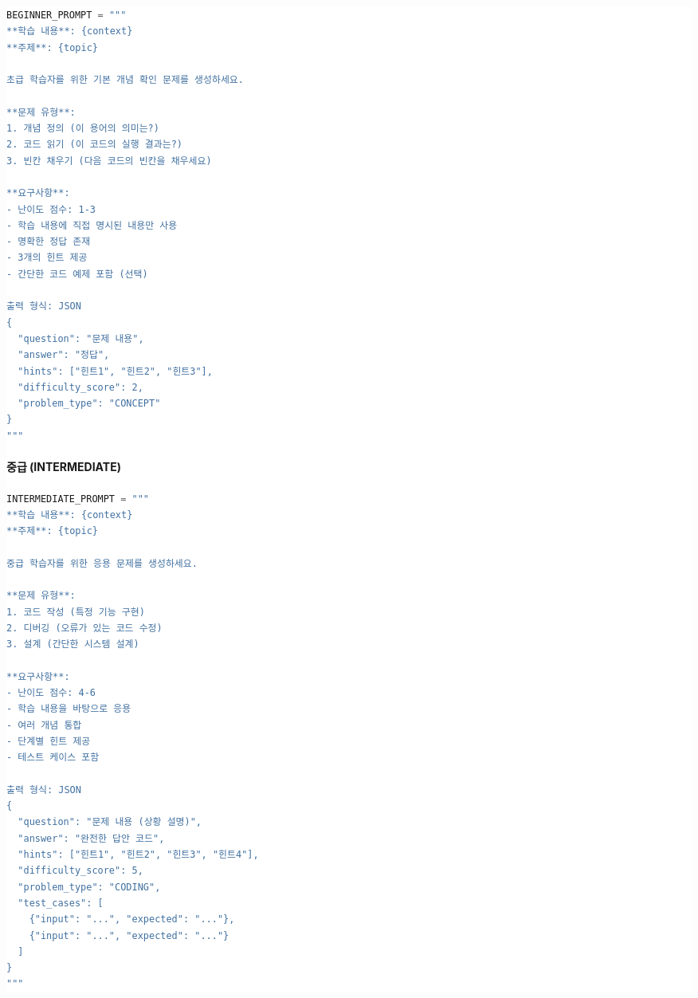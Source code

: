 ```python
BEGINNER_PROMPT = """
**학습 내용**: {context}
**주제**: {topic}

초급 학습자를 위한 기본 개념 확인 문제를 생성하세요.

**문제 유형**:
1. 개념 정의 (이 용어의 의미는?)
2. 코드 읽기 (이 코드의 실행 결과는?)
3. 빈칸 채우기 (다음 코드의 빈칸을 채우세요)

**요구사항**:
- 난이도 점수: 1-3
- 학습 내용에 직접 명시된 내용만 사용
- 명확한 정답 존재
- 3개의 힌트 제공
- 간단한 코드 예제 포함 (선택)

출력 형식: JSON
{
  "question": "문제 내용",
  "answer": "정답",
  "hints": ["힌트1", "힌트2", "힌트3"],
  "difficulty_score": 2,
  "problem_type": "CONCEPT"
}
"""
```

#### 중급 (INTERMEDIATE)

```python
INTERMEDIATE_PROMPT = """
**학습 내용**: {context}
**주제**: {topic}

중급 학습자를 위한 응용 문제를 생성하세요.

**문제 유형**:
1. 코드 작성 (특정 기능 구현)
2. 디버깅 (오류가 있는 코드 수정)
3. 설계 (간단한 시스템 설계)

**요구사항**:
- 난이도 점수: 4-6
- 학습 내용을 바탕으로 응용
- 여러 개념 통합
- 단계별 힌트 제공
- 테스트 케이스 포함

출력 형식: JSON
{
  "question": "문제 내용 (상황 설명)",
  "answer": "완전한 답안 코드",
  "hints": ["힌트1", "힌트2", "힌트3", "힌트4"],
  "difficulty_score": 5,
  "problem_type": "CODING",
  "test_cases": [
    {"input": "...", "expected": "..."},
    {"input": "...", "expected": "..."}
  ]
}
"""
```